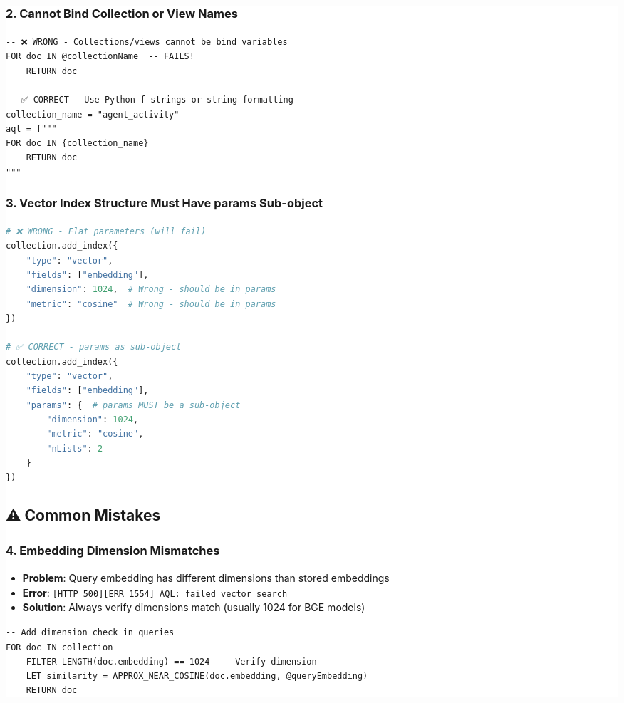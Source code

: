### 2. **Cannot Bind Collection or View Names**
```aql
-- ❌ WRONG - Collections/views cannot be bind variables
FOR doc IN @collectionName  -- FAILS!
    RETURN doc

-- ✅ CORRECT - Use Python f-strings or string formatting
collection_name = "agent_activity"
aql = f"""
FOR doc IN {collection_name}
    RETURN doc
"""
```

### 3. **Vector Index Structure Must Have params Sub-object**
```python
# ❌ WRONG - Flat parameters (will fail)
collection.add_index({
    "type": "vector",
    "fields": ["embedding"],
    "dimension": 1024,  # Wrong - should be in params
    "metric": "cosine"  # Wrong - should be in params
})

# ✅ CORRECT - params as sub-object
collection.add_index({
    "type": "vector",
    "fields": ["embedding"],
    "params": {  # params MUST be a sub-object
        "dimension": 1024,
        "metric": "cosine",
        "nLists": 2
    }
})
```

## ⚠️ Common Mistakes

### 4. **Embedding Dimension Mismatches**
- **Problem**: Query embedding has different dimensions than stored embeddings
- **Error**: `[HTTP 500][ERR 1554] AQL: failed vector search`
- **Solution**: Always verify dimensions match (usually 1024 for BGE models)
```aql
-- Add dimension check in queries
FOR doc IN collection
    FILTER LENGTH(doc.embedding) == 1024  -- Verify dimension
    LET similarity = APPROX_NEAR_COSINE(doc.embedding, @queryEmbedding)
    RETURN doc
```
